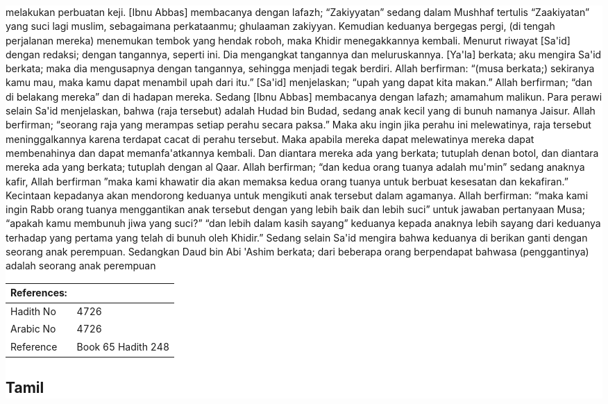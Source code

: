 melakukan perbuatan keji. [Ibnu Abbas] membacanya dengan lafazh; “Zakiyyatan” sedang dalam Mushhaf tertulis “Zaakiyatan” yang suci lagi muslim, sebagaimana perkataanmu; ghulaaman zakiyyan. Kemudian keduanya bergegas pergi, (di tengah perjalanan mereka) menemukan tembok yang hendak roboh, maka Khidir menegakkannya kembali. Menurut riwayat [Sa'id] dengan redaksi; dengan tangannya, seperti ini. Dia mengangkat tangannya dan meluruskannya. [Ya'la] berkata; aku mengira Sa'id berkata; maka dia mengusapnya dengan tangannya, sehingga menjadi tegak berdiri. Allah berfirman: “(musa berkata;) sekiranya kamu mau, maka kamu dapat menambil upah dari itu.” [Sa'id] menjelaskan; “upah yang dapat kita makan.” Allah berfirman; “dan di belakang mereka” dan di hadapan mereka. Sedang [Ibnu Abbas] membacanya dengan lafazh; amamahum malikun. Para perawi selain Sa'id menjelaskan, bahwa (raja tersebut) adalah Hudad bin Budad, sedang anak kecil yang di bunuh namanya Jaisur. Allah berfirman; “seorang raja yang merampas setiap perahu secara paksa.” Maka aku ingin jika perahu ini melewatinya, raja tersebut meninggalkannya karena terdapat cacat di perahu tersebut. Maka apabila mereka dapat melewatinya mereka dapat membenahinya dan dapat memanfa'atkannya kembali. Dan diantara mereka ada yang berkata; tutuplah denan botol, dan diantara mereka ada yang berkata; tutuplah dengan al Qaar. Allah berfirman; “dan kedua orang tuanya adalah mu'min” sedang anaknya kafir, Allah berfirman ”maka kami khawatir dia akan memaksa kedua orang tuanya untuk berbuat kesesatan dan kekafiran.” Kecintaan kepadanya akan mendorong keduanya untuk mengikuti anak tersebut dalam agamanya. Allah berfirman: “maka kami ingin Rabb orang tuanya menggantikan anak tersebut dengan yang lebih baik dan lebih suci” untuk jawaban pertanyaan Musa; “apakah kamu membunuh jiwa yang suci?” “dan lebih dalam kasih sayang” keduanya kepada anaknya lebih sayang dari keduanya terhadap yang pertama yang telah di bunuh oleh Khidir.” Sedang selain Sa'id mengira bahwa keduanya di berikan ganti dengan seorang anak perempuan. Sedangkan Daud bin Abi 'Ashim berkata; dari beberapa orang berpendapat bahwasa (penggantinya) adalah seorang anak perempuan
</div>
<div style={{backgroundColor:'#f8f9fa',padding:20, marginBottom: 10}}><table> <thead> <tr> <th>References:</th> <th></th> </tr> </thead> <tbody><tr><td>Hadith No</td><td>4726</td></tr><tr><td>Arabic No</td><td>4726</td></tr><tr><td>Reference</td><td>Book 65 Hadith 248</td></tr></tbody></table></div>

## Tamil


<div dir="ltr" lang="ta" style={{fontSize:'larger',backgroundColor:'#f8f9fa',padding:20}}>